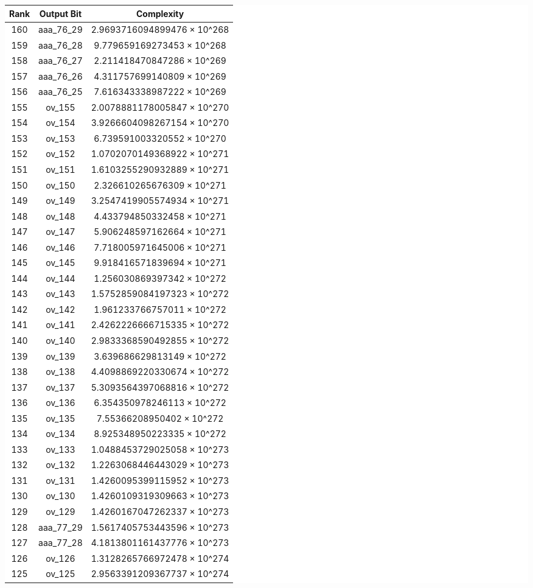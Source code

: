 | Rank | Output Bit | Complexity |
|:----:|:----------:|:----------:|
| 160 | aaa_76_29 | 2.9693716094899476 × 10^268 |
| 159 | aaa_76_28 | 9.779659169273453 × 10^268 |
| 158 | aaa_76_27 | 2.211418470847286 × 10^269 |
| 157 | aaa_76_26 | 4.311757699140809 × 10^269 |
| 156 | aaa_76_25 | 7.616343338987222 × 10^269 |
| 155 | ov_155 | 2.0078881178005847 × 10^270 |
| 154 | ov_154 | 3.9266604098267154 × 10^270 |
| 153 | ov_153 | 6.739591003320552 × 10^270 |
| 152 | ov_152 | 1.0702070149368922 × 10^271 |
| 151 | ov_151 | 1.6103255290932889 × 10^271 |
| 150 | ov_150 | 2.326610265676309 × 10^271 |
| 149 | ov_149 | 3.2547419905574934 × 10^271 |
| 148 | ov_148 | 4.433794850332458 × 10^271 |
| 147 | ov_147 | 5.906248597162664 × 10^271 |
| 146 | ov_146 | 7.718005971645006 × 10^271 |
| 145 | ov_145 | 9.918416571839694 × 10^271 |
| 144 | ov_144 | 1.256030869397342 × 10^272 |
| 143 | ov_143 | 1.5752859084197323 × 10^272 |
| 142 | ov_142 | 1.961233766757011 × 10^272 |
| 141 | ov_141 | 2.4262226666715335 × 10^272 |
| 140 | ov_140 | 2.9833368590492855 × 10^272 |
| 139 | ov_139 | 3.639686629813149 × 10^272 |
| 138 | ov_138 | 4.4098869220330674 × 10^272 |
| 137 | ov_137 | 5.3093564397068816 × 10^272 |
| 136 | ov_136 | 6.354350978246113 × 10^272 |
| 135 | ov_135 | 7.55366208950402 × 10^272 |
| 134 | ov_134 | 8.925348950223335 × 10^272 |
| 133 | ov_133 | 1.0488453729025058 × 10^273 |
| 132 | ov_132 | 1.2263068446443029 × 10^273 |
| 131 | ov_131 | 1.4260095399115952 × 10^273 |
| 130 | ov_130 | 1.4260109319309663 × 10^273 |
| 129 | ov_129 | 1.4260167047262337 × 10^273 |
| 128 | aaa_77_29 | 1.5617405753443596 × 10^273 |
| 127 | aaa_77_28 | 4.1813801161437776 × 10^273 |
| 126 | ov_126 | 1.3128265766972478 × 10^274 |
| 125 | ov_125 | 2.9563391209367737 × 10^274 |